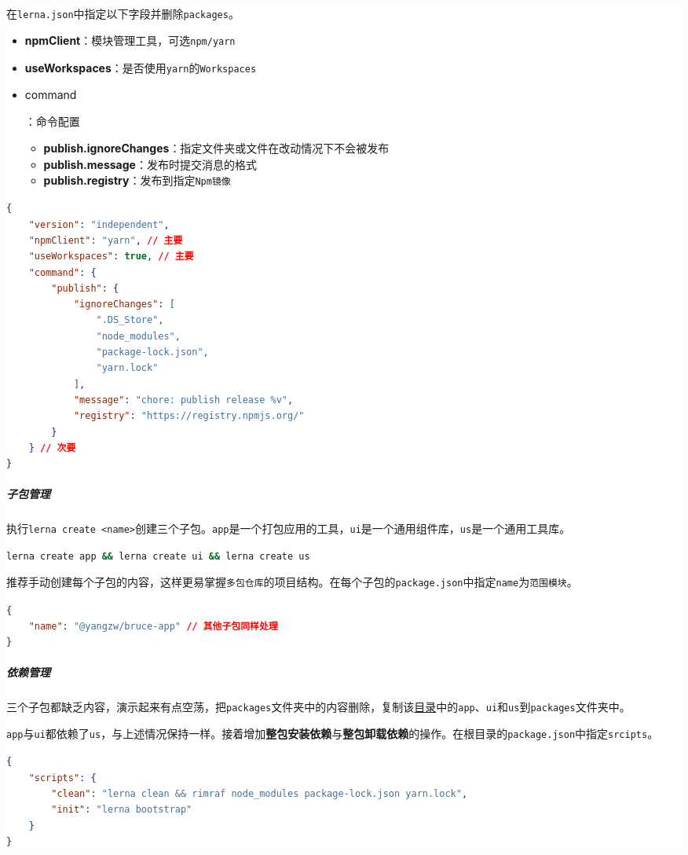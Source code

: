 在`lerna.json`中指定以下字段并删除`packages`。

- **npmClient**：模块管理工具，可选`npm/yarn`

- **useWorkspaces**：是否使用`yarn`的`Workspaces`

- command

  ：命令配置

  - **publish.ignoreChanges**：指定文件夹或文件在改动情况下不会被发布
  - **publish.message**：发布时提交消息的格式
  - **publish.registry**：发布到指定`Npm镜像`

```json
{
	"version": "independent",
	"npmClient": "yarn", // 主要
	"useWorkspaces": true, // 主要
	"command": {
		"publish": {
			"ignoreChanges": [
				".DS_Store",
				"node_modules",
				"package-lock.json",
				"yarn.lock"
			],
			"message": "chore: publish release %v",
			"registry": "https://registry.npmjs.org/"
		}
	} // 次要
}
```

##### 子包管理

执行`lerna create <name>`创建三个子包。`app`是一个打包应用的工具，`ui`是一个通用组件库，`us`是一个通用工具库。

```bash
lerna create app && lerna create ui && lerna create us
```

推荐手动创建每个子包的内容，这样更易掌握`多包仓库`的项目结构。在每个子包的`package.json`中指定`name`为`范围模块`。

```json
{
	"name": "@yangzw/bruce-app" // 其他子包同样处理
}
```

##### 依赖管理

三个子包都缺乏内容，演示起来有点空荡，把`packages`文件夹中的内容删除，复制该[目录](https://link.juejin.cn/?target=https%3A%2F%2Fgithub.com%2FJowayYoung%2Fbruce%2Ftree%2Fmain%2Fpackages)中的`app`、`ui`和`us`到`packages`文件夹中。

`app`与`ui`都依赖了`us`，与上述情况保持一样。接着增加**整包安装依赖**与**整包卸载依赖**的操作。在根目录的`package.json`中指定`srcipts`。

```json
{
	"scripts": {
		"clean": "lerna clean && rimraf node_modules package-lock.json yarn.lock",
		"init": "lerna bootstrap"
	}
}
```
